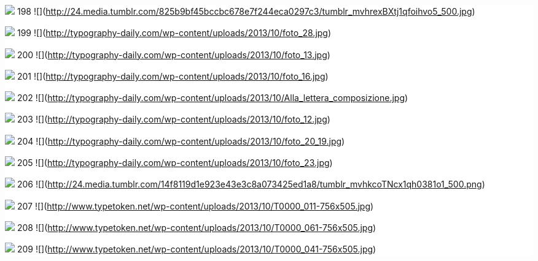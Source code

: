 ![](http://24.media.tumblr.com/825b9bf45bccbc678e7f244eca0297c3/tumblr_mvhrexBXtj1qfoihvo5_500.jpg)
198
\!\[\]\(http://24.media.tumblr.com/825b9bf45bccbc678e7f244eca0297c3/tumblr_mvhrexBXtj1qfoihvo5_500.jpg)

![](http://typography-daily.com/wp-content/uploads/2013/10/foto_28.jpg)
199
\!\[\]\(http://typography-daily.com/wp-content/uploads/2013/10/foto_28.jpg)

![](http://typography-daily.com/wp-content/uploads/2013/10/foto_13.jpg)
200
\!\[\]\(http://typography-daily.com/wp-content/uploads/2013/10/foto_13.jpg)

![](http://typography-daily.com/wp-content/uploads/2013/10/foto_16.jpg)
201
\!\[\]\(http://typography-daily.com/wp-content/uploads/2013/10/foto_16.jpg)

![](http://typography-daily.com/wp-content/uploads/2013/10/Alla_lettera_composizione.jpg)
202
\!\[\]\(http://typography-daily.com/wp-content/uploads/2013/10/Alla_lettera_composizione.jpg)

![](http://typography-daily.com/wp-content/uploads/2013/10/foto_12.jpg)
203
\!\[\]\(http://typography-daily.com/wp-content/uploads/2013/10/foto_12.jpg)

![](http://typography-daily.com/wp-content/uploads/2013/10/foto_20_19.jpg)
204
\!\[\]\(http://typography-daily.com/wp-content/uploads/2013/10/foto_20_19.jpg)

![](http://typography-daily.com/wp-content/uploads/2013/10/foto_23.jpg)
205
\!\[\]\(http://typography-daily.com/wp-content/uploads/2013/10/foto_23.jpg)

![](http://24.media.tumblr.com/14f8119d1e923e43e3c8a073425ed1a8/tumblr_mvhkcoTNcx1qh0381o1_500.png)
206
\!\[\]\(http://24.media.tumblr.com/14f8119d1e923e43e3c8a073425ed1a8/tumblr_mvhkcoTNcx1qh0381o1_500.png)

![](http://www.typetoken.net/wp-content/uploads/2013/10/T0000_011-756x505.jpg)
207
\!\[\]\(http://www.typetoken.net/wp-content/uploads/2013/10/T0000_011-756x505.jpg)

![](http://www.typetoken.net/wp-content/uploads/2013/10/T0000_061-756x505.jpg)
208
\!\[\]\(http://www.typetoken.net/wp-content/uploads/2013/10/T0000_061-756x505.jpg)

![](http://www.typetoken.net/wp-content/uploads/2013/10/T0000_041-756x505.jpg)
209
\!\[\]\(http://www.typetoken.net/wp-content/uploads/2013/10/T0000_041-756x505.jpg)
